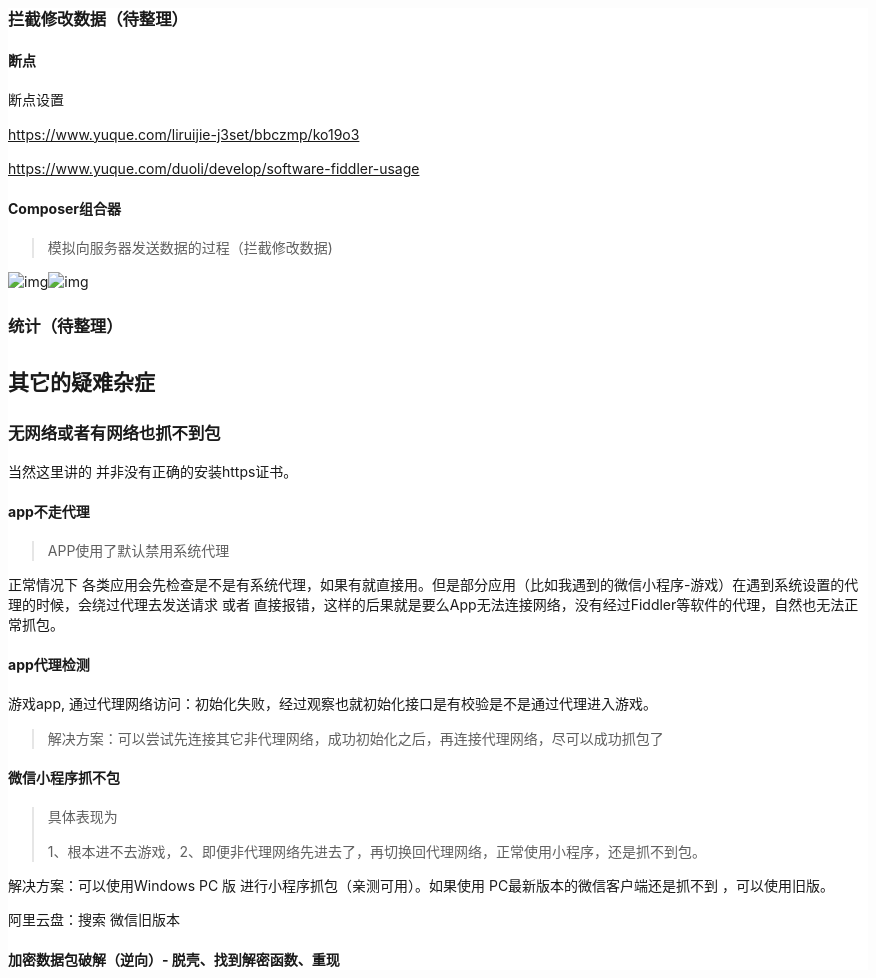 

### 拦截修改数据（待整理）

#### 断点

断点设置

https://www.yuque.com/liruijie-j3set/bbczmp/ko19o3

https://www.yuque.com/duoli/develop/software-fiddler-usage



#### Composer组合器

> 模拟向服务器发送数据的过程（拦截修改数据)

![img](http://biji.51automate.cn/blogs/img20200726145155260.png)![img](http://biji.51automate.cn/blogs/img20200726145212335.png)

### 统计（待整理）



## 其它的疑难杂症 

### 无网络或者有网络也抓不到包

当然这里讲的 并非没有正确的安装https证书。

#### app不走代理

> APP使用了默认禁用系统代理

正常情况下 各类应用会先检查是不是有系统代理，如果有就直接用。但是部分应用（比如我遇到的微信小程序-游戏）在遇到系统设置的代理的时候，会绕过代理去发送请求 或者 直接报错，这样的后果就是要么App无法连接网络，没有经过Fiddler等软件的代理，自然也无法正常抓包。

#### app代理检测

游戏app, 通过代理网络访问：初始化失败，经过观察也就初始化接口是有校验是不是通过代理进入游戏。

> 解决方案：可以尝试先连接其它非代理网络，成功初始化之后，再连接代理网络，尽可以成功抓包了

#### 微信小程序抓不包

> 具体表现为
>
> 1、根本进不去游戏，2、即便非代理网络先进去了，再切换回代理网络，正常使用小程序，还是抓不到包。

解决方案：可以使用Windows PC 版 进行小程序抓包（亲测可用）。如果使用 PC最新版本的微信客户端还是抓不到 ，可以使用旧版。

阿里云盘：搜索 微信旧版本

#### 加密数据包破解（逆向）- 脱壳、找到解密函数、重现
